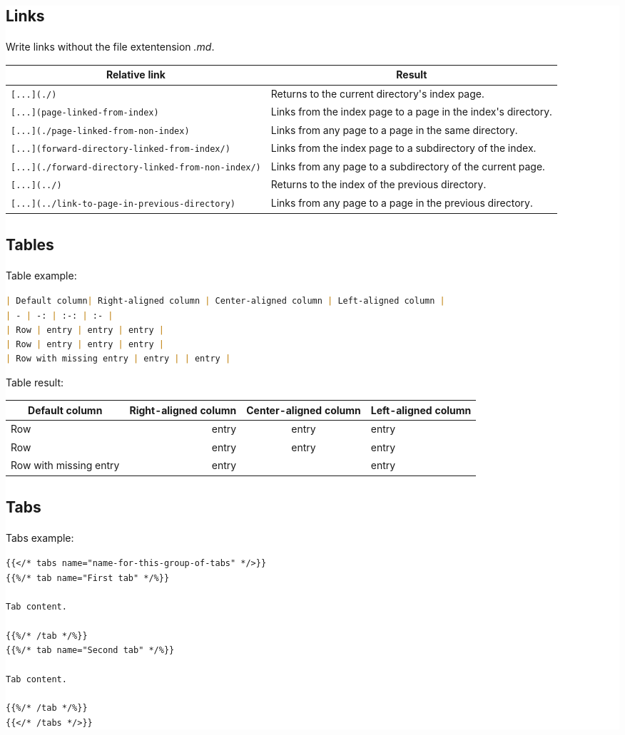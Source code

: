## Links

Write links without the file extentension *.md*.

| Relative link | Result |
| - | - |
| `[...](./)` | Returns to the current directory's index page. |
| `[...](page-linked-from-index)` | Links from the index page to a page in the index's directory. |
| `[...](./page-linked-from-non-index)` | Links from any page to a page in the same directory. |
| `[...](forward-directory-linked-from-index/)` | Links from the index page to a subdirectory of the index. |
| `[...](./forward-directory-linked-from-non-index/)` | Links from any page to a subdirectory of the current page. |
| `[...](../)` | Returns to the index of the previous directory. |
| `[...](../link-to-page-in-previous-directory)` | Links from any page to a page in the previous directory. |

## Tables

Table example:

```markdown
| Default column| Right-aligned column | Center-aligned column | Left-aligned column |
| - | -: | :-: | :- |
| Row | entry | entry | entry |
| Row | entry | entry | entry |
| Row with missing entry | entry | | entry |
```

Table result:

| Default column| Right-aligned column | Center-aligned column | Left-aligned column |
| - | -: | :-: | :- |
| Row | entry | entry | entry |
| Row | entry | entry | entry |
| Row with missing entry | entry | | entry |

## Tabs

Tabs example:


```
{{</* tabs name="name-for-this-group-of-tabs" */>}}
{{%/* tab name="First tab" */%}}

Tab content.

{{%/* /tab */%}}
{{%/* tab name="Second tab" */%}}

Tab content.

{{%/* /tab */%}}
{{</* /tabs */>}}
```
